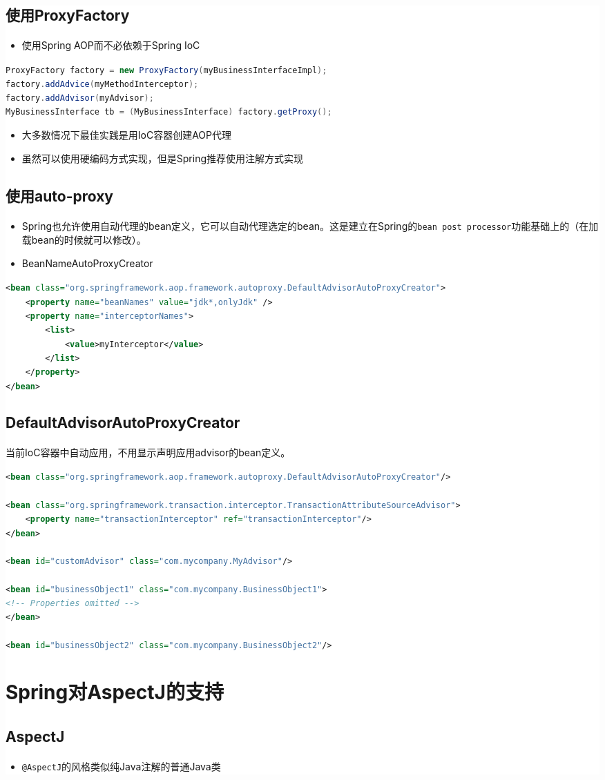 ## 使用ProxyFactory
- 使用Spring AOP而不必依赖于Spring IoC
```java
ProxyFactory factory = new ProxyFactory(myBusinessInterfaceImpl);
factory.addAdvice(myMethodInterceptor);
factory.addAdvisor(myAdvisor);
MyBusinessInterface tb = (MyBusinessInterface) factory.getProxy();
```

- 大多数情况下最佳实践是用IoC容器创建AOP代理

- 虽然可以使用硬编码方式实现，但是Spring推荐使用注解方式实现

## 使用auto-proxy
- Spring也允许使用自动代理的bean定义，它可以自动代理选定的bean。这是建立在Spring的`bean post processor`功能基础上的（在加载bean的时候就可以修改）。

- BeanNameAutoProxyCreator
```xml
<bean class="org.springframework.aop.framework.autoproxy.DefaultAdvisorAutoProxyCreator">
	<property name="beanNames" value="jdk*,onlyJdk" />
	<property name="interceptorNames">
		<list>
			<value>myInterceptor</value>
		</list>
	</property>
</bean>
```

## DefaultAdvisorAutoProxyCreator
当前IoC容器中自动应用，不用显示声明应用advisor的bean定义。

```xml
<bean class="org.springframework.aop.framework.autoproxy.DefaultAdvisorAutoProxyCreator"/>

<bean class="org.springframework.transaction.interceptor.TransactionAttributeSourceAdvisor">
	<property name="transactionInterceptor" ref="transactionInterceptor"/>
</bean>

<bean id="customAdvisor" class="com.mycompany.MyAdvisor"/>

<bean id="businessObject1" class="com.mycompany.BusinessObject1">
<!-- Properties omitted -->
</bean>

<bean id="businessObject2" class="com.mycompany.BusinessObject2"/>
```

# Spring对AspectJ的支持
## AspectJ
- `@AspectJ`的风格类似纯Java注解的普通Java类
